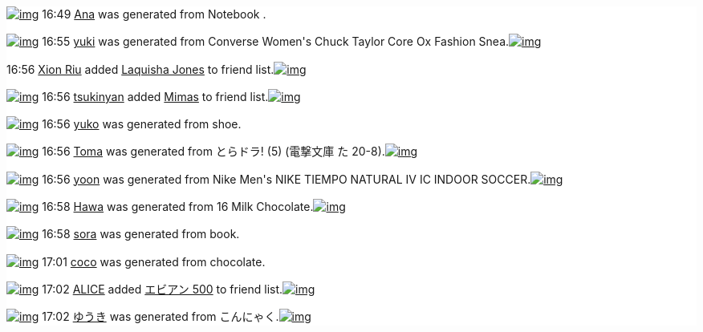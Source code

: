 [![img](http://www.deviantsart.com/1e59st9.png)](http://www.barcodekanojo.com/kanojo/3107185/Ana) 16:49 [Ana](http://www.barcodekanojo.com/kanojo/3107185/Ana) was generated from Notebook .

[![img](http://www.deviantsart.com/54gcus.png)](http://www.barcodekanojo.com/kanojo/3107186/yuki) 16:55 [yuki](http://www.barcodekanojo.com/kanojo/3107186/yuki) was generated from Converse Women's Chuck Taylor Core Ox Fashion Snea.[![img](http://www.deviantsart.com/2gjdre.jpeg)](http://www.barcodekanojo.com/product_images/barcode/5864310/1409298860/50x50xConverse,P20Women,P27s,P20Chuck,P20Taylor,P20Core,P20Ox,P20Fashion,P20Snea.jpg,qw=88,ah=88.pagespeed.ic.hkPqxjWAwv.jpg)

16:56 [Xion Riu](http://www.barcodekanojo.com/user/484104/Xion%20Riu) added [Laquisha Jones](http://www.barcodekanojo.com/kanojo/2694661/Laquisha%20Jones) to friend list.[![img](http://www.deviantsart.com/2j3qd02.png)](http://www.barcodekanojo.com/kanojo/2694661/Laquisha%20Jones)

[![img](http://www.deviantsart.com/25bvan9.jpeg)](http://www.barcodekanojo.com/user/482673/tsukinyan) 16:56 [tsukinyan](http://www.barcodekanojo.com/user/482673/tsukinyan) added [Mimas](http://www.barcodekanojo.com/kanojo/271531/Mimas) to friend list.[![img](http://www.deviantsart.com/3ibrffj.png)](http://www.barcodekanojo.com/kanojo/271531/Mimas)

[![img](http://www.deviantsart.com/hj52ge.png)](http://www.barcodekanojo.com/kanojo/3107187/yuko) 16:56 [yuko](http://www.barcodekanojo.com/kanojo/3107187/yuko) was generated from shoe.

[![img](http://www.deviantsart.com/1l4ksau.png)](http://www.barcodekanojo.com/kanojo/3107188/Toma) 16:56 [Toma](http://www.barcodekanojo.com/kanojo/3107188/Toma) was generated from とらドラ! (5) (電撃文庫 た 20-8).[![img](http://www.deviantsart.com/sopjft.jpeg)](http://www.barcodekanojo.com/product_images/barcode/5864314/1409298942/50x50x,PE3,P81,PA8,PE3,P82,P89,PE3,P83,P89,PE3,P83,PA9,P21,P20,P285,P29,P20,P28,PE9,P9B,PBB,PE6,P92,P83,PE6,P96,P87,PE5,PBA,PAB,P20,PE3,P81,P9F,P2020-8,P29.jpg,qw=88,ah=88.pagespeed.ic.e5eJ6HN8b_.jpg)

[![img](http://www.deviantsart.com/1paph1p.png)](http://www.barcodekanojo.com/kanojo/3107189/yoon) 16:56 [yoon](http://www.barcodekanojo.com/kanojo/3107189/yoon) was generated from Nike Men's NIKE TIEMPO NATURAL IV IC INDOOR SOCCER.[![img](http://www.deviantsart.com/25a9nhc.jpeg)](http://www.barcodekanojo.com/product_images/barcode/5864315/1409299010/Nike%20Men%27s%20NIKE%20TIEMPO%20NATURAL%20IV%20IC%20INDOOR%20SOCCER.jpg)

[![img](http://www.deviantsart.com/4sgdfp.png)](http://www.barcodekanojo.com/kanojo/3107190/Hawa) 16:58 [Hawa](http://www.barcodekanojo.com/kanojo/3107190/Hawa) was generated from 16 Milk Chocolate.[![img](http://www.deviantsart.com/32clbm7.jpeg)](http://www.barcodekanojo.com/product_images/barcode/5864316/1409299033/50x50x16,P20Milk,P20Chocolate.jpg,qw=88,ah=88.pagespeed.ic.7-xbyEnJsI.jpg)

[![img](http://www.deviantsart.com/t3d31k.png)](http://www.barcodekanojo.com/kanojo/3107191/sora) 16:58 [sora](http://www.barcodekanojo.com/kanojo/3107191/sora) was generated from book.

[![img](http://www.deviantsart.com/16k2oq3.png)](http://www.barcodekanojo.com/kanojo/3107192/coco) 17:01 [coco](http://www.barcodekanojo.com/kanojo/3107192/coco) was generated from chocolate.

[![img](http://www.deviantsart.com/1mec0ml.jpeg)](http://www.barcodekanojo.com/user/343466/ALICE) 17:02 [ALICE](http://www.barcodekanojo.com/user/343466/ALICE) added [エビアン 500](http://www.barcodekanojo.com/kanojo/1811453/%E3%82%A8%E3%83%93%E3%82%A2%E3%83%B3%20500) to friend list.[![img](http://www.deviantsart.com/2s5svjl.png)](http://www.barcodekanojo.com/kanojo/1811453/%E3%82%A8%E3%83%93%E3%82%A2%E3%83%B3%20500)

[![img](http://www.deviantsart.com/33uv7ku.png)](http://www.barcodekanojo.com/kanojo/3107193/%E3%82%86%E3%81%86%E3%81%8D) 17:02 [ゆうき](http://www.barcodekanojo.com/kanojo/3107193/%E3%82%86%E3%81%86%E3%81%8D) was generated from こんにゃく.[![img](http://www.deviantsart.com/21cesgu.jpeg)](http://www.barcodekanojo.com/product_images/barcode/5864320/1409299334/%E3%81%93%E3%82%93%E3%81%AB%E3%82%83%E3%81%8F.jpg)
